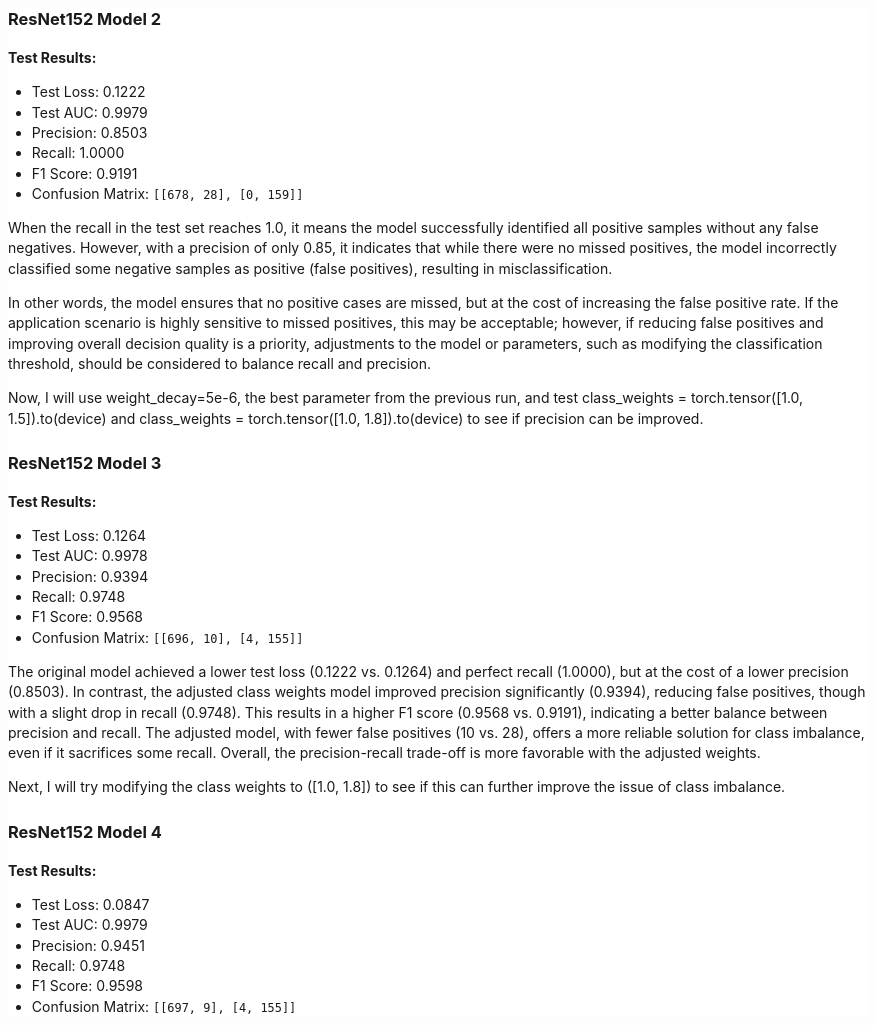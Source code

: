 
### ResNet152 Model 2

**Test Results:**
- Test Loss: 0.1222  
- Test AUC: 0.9979  
- Precision: 0.8503  
- Recall: 1.0000  
- F1 Score: 0.9191  
- Confusion Matrix: `[[678, 28], [0, 159]]`

When the recall in the test set reaches 1.0, it means the model successfully identified all positive samples without any false negatives. However, with a precision of only 0.85, it indicates that while there were no missed positives, the model incorrectly classified some negative samples as positive (false positives), resulting in misclassification.

In other words, the model ensures that no positive cases are missed, but at the cost of increasing the false positive rate. If the application scenario is highly sensitive to missed positives, this may be acceptable; however, if reducing false positives and improving overall decision quality is a priority, adjustments to the model or parameters, such as modifying the classification threshold, should be considered to balance recall and precision.

Now, I will use weight_decay=5e-6, the best parameter from the previous run, and test class_weights = torch.tensor([1.0, 1.5]).to(device) and class_weights = torch.tensor([1.0, 1.8]).to(device) to see if precision can be improved.

### ResNet152 Model 3

**Test Results:**
- Test Loss: 0.1264  
- Test AUC: 0.9978  
- Precision: 0.9394  
- Recall: 0.9748  
- F1 Score: 0.9568  
- Confusion Matrix: `[[696, 10], [4, 155]]`

The original model achieved a lower test loss (0.1222 vs. 0.1264) and perfect recall (1.0000), but at the cost of a lower precision (0.8503). In contrast, the adjusted class weights model improved precision significantly (0.9394), reducing false positives, though with a slight drop in recall (0.9748). This results in a higher F1 score (0.9568 vs. 0.9191), indicating a better balance between precision and recall. The adjusted model, with fewer false positives (10 vs. 28), offers a more reliable solution for class imbalance, even if it sacrifices some recall. Overall, the precision-recall trade-off is more favorable with the adjusted weights.

Next, I will try modifying the class weights to ([1.0, 1.8]) to see if this can further improve the issue of class imbalance.

### ResNet152 Model 4

**Test Results:**
- Test Loss: 0.0847  
- Test AUC: 0.9979  
- Precision: 0.9451  
- Recall: 0.9748  
- F1 Score: 0.9598  
- Confusion Matrix: `[[697, 9], [4, 155]]`
